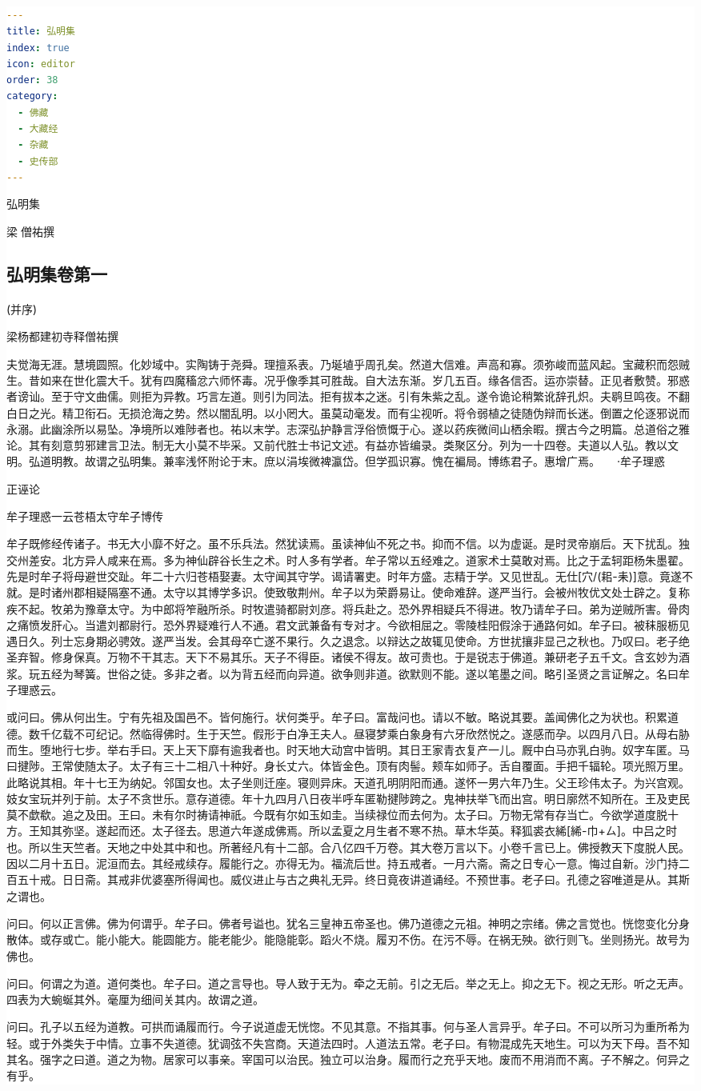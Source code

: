 ```yaml
---
title: 弘明集
index: true
icon: editor
order: 38
category:
  - 佛藏
  - 大藏经
  - 杂藏
  - 史传部
---
```


  弘明集  

梁 僧祐撰  

## 弘明集卷第一

(并序)  

梁杨都建初寺释僧祐撰  

夫觉海无涯。慧境圆照。化妙域中。实陶铸于尧舜。理擅系表。乃埏埴乎周孔矣。然道大信难。声高和寡。须弥峻而蓝风起。宝藏积而怨贼生。昔如来在世化震大千。犹有四魔稸忿六师怀毒。况乎像季其可胜哉。自大法东渐。岁几五百。缘各信否。运亦崇替。正见者敷赞。邪惑者谤讪。至于守文曲儒。则拒为异教。巧言左道。则引为同法。拒有拔本之迷。引有朱紫之乱。遂令诡论稍繁讹辞孔炽。夫鹖旦鸣夜。不翻白日之光。精卫衔石。无损沧海之势。然以闇乱明。以小罔大。虽莫动毫发。而有尘视听。将令弱植之徒随伪辩而长迷。倒置之伦逐邪说而永溺。此幽涂所以易坠。净境所以难陟者也。祐以末学。志深弘护静言浮俗愤慨于心。遂以药疾微间山栖余暇。撰古今之明篇。总道俗之雅论。其有刻意剪邪建言卫法。制无大小莫不毕采。又前代胜士书记文述。有益亦皆编录。类聚区分。列为一十四卷。夫道以人弘。教以文明。弘道明教。故谓之弘明集。兼率浅怀附论于末。庶以涓埃微裨瀛岱。但学孤识寡。愧在褊局。博练君子。惠增广焉。　　·牟子理惑  

正诬论  

牟子理惑一云苍梧太守牟子博传  

牟子既修经传诸子。书无大小靡不好之。虽不乐兵法。然犹读焉。虽读神仙不死之书。抑而不信。以为虚诞。是时灵帝崩后。天下扰乱。独交州差安。北方异人咸来在焉。多为神仙辟谷长生之术。时人多有学者。牟子常以五经难之。道家术士莫敢对焉。比之于孟轲距杨朱墨翟。先是时牟子将母避世交趾。年二十六归苍梧娶妻。太守闻其守学。谒请署吏。时年方盛。志精于学。又见世乱。无仕[穴/(耜-耒)]意。竟遂不就。是时诸州郡相疑隔塞不通。太守以其博学多识。使致敬荆州。牟子以为荣爵易让。使命难辞。遂严当行。会被州牧优文处士辟之。复称疾不起。牧弟为豫章太守。为中郎将笮融所杀。时牧遣骑都尉刘彦。将兵赴之。恐外界相疑兵不得进。牧乃请牟子曰。弟为逆贼所害。骨肉之痛愤发肝心。当遣刘都尉行。恐外界疑难行人不通。君文武兼备有专对才。今欲相屈之。零陵桂阳假涂于通路何如。牟子曰。被秣服枥见遇日久。列士忘身期必骋效。遂严当发。会其母卒亡遂不果行。久之退念。以辩达之故辄见使命。方世扰攘非显己之秋也。乃叹曰。老子绝圣弃智。修身保真。万物不干其志。天下不易其乐。天子不得臣。诸侯不得友。故可贵也。于是锐志于佛道。兼研老子五千文。含玄妙为酒浆。玩五经为琴簧。世俗之徒。多非之者。以为背五经而向异道。欲争则非道。欲默则不能。遂以笔墨之间。略引圣贤之言证解之。名曰牟子理惑云。  

或问曰。佛从何出生。宁有先祖及国邑不。皆何施行。状何类乎。牟子曰。富哉问也。请以不敏。略说其要。盖闻佛化之为状也。积累道德。数千亿载不可纪记。然临得佛时。生于天竺。假形于白净王夫人。昼寝梦乘白象身有六牙欣然悦之。遂感而孕。以四月八日。从母右胁而生。堕地行七步。举右手曰。天上天下靡有逾我者也。时天地大动宫中皆明。其日王家青衣复产一儿。厩中白马亦乳白驹。奴字车匿。马曰揵陟。王常使随太子。太子有三十二相八十种好。身长丈六。体皆金色。顶有肉髻。颊车如师子。舌自覆面。手把千辐轮。项光照万里。此略说其相。年十七王为纳妃。邻国女也。太子坐则迁座。寝则异床。天道孔明阴阳而通。遂怀一男六年乃生。父王珍伟太子。为兴宫观。妓女宝玩并列于前。太子不贪世乐。意存道德。年十九四月八日夜半呼车匿勒揵陟跨之。鬼神扶举飞而出宫。明日廓然不知所在。王及吏民莫不歔欷。追之及田。王曰。未有尔时祷请神祇。今既有尔如玉如圭。当续禄位而去何为。太子曰。万物无常有存当亡。今欲学道度脱十方。王知其弥坚。遂起而还。太子径去。思道六年遂成佛焉。所以孟夏之月生者不寒不热。草木华英。释狐裘衣絺[絺-巾+ㄙ]。中吕之时也。所以生天竺者。天地之中处其中和也。所著经凡有十二部。合八亿四千万卷。其大卷万言以下。小卷千言已上。佛授教天下度脱人民。因以二月十五日。泥洹而去。其经戒续存。履能行之。亦得无为。福流后世。持五戒者。一月六斋。斋之日专心一意。悔过自新。沙门持二百五十戒。日日斋。其戒非优婆塞所得闻也。威仪进止与古之典礼无异。终日竟夜讲道诵经。不预世事。老子曰。孔德之容唯道是从。其斯之谓也。  

问曰。何以正言佛。佛为何谓乎。牟子曰。佛者号谥也。犹名三皇神五帝圣也。佛乃道德之元祖。神明之宗绪。佛之言觉也。恍惚变化分身散体。或存或亡。能小能大。能圆能方。能老能少。能隐能彰。蹈火不烧。履刃不伤。在污不辱。在祸无殃。欲行则飞。坐则扬光。故号为佛也。  

问曰。何谓之为道。道何类也。牟子曰。道之言导也。导人致于无为。牵之无前。引之无后。举之无上。抑之无下。视之无形。听之无声。四表为大蜿蜒其外。毫厘为细间关其内。故谓之道。  

问曰。孔子以五经为道教。可拱而诵履而行。今子说道虚无恍惚。不见其意。不指其事。何与圣人言异乎。牟子曰。不可以所习为重所希为轻。或于外类失于中情。立事不失道德。犹调弦不失宫商。天道法四时。人道法五常。老子曰。有物混成先天地生。可以为天下母。吾不知其名。强字之曰道。道之为物。居家可以事亲。宰国可以治民。独立可以治身。履而行之充乎天地。废而不用消而不离。子不解之。何异之有乎。  
